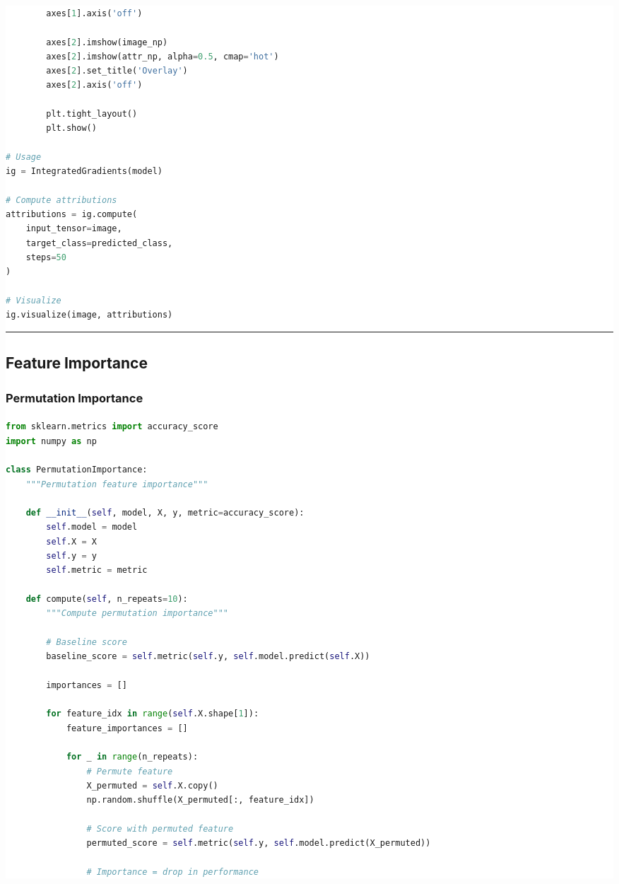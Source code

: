 ```python
        axes[1].axis('off')

        axes[2].imshow(image_np)
        axes[2].imshow(attr_np, alpha=0.5, cmap='hot')
        axes[2].set_title('Overlay')
        axes[2].axis('off')

        plt.tight_layout()
        plt.show()

# Usage
ig = IntegratedGradients(model)

# Compute attributions
attributions = ig.compute(
    input_tensor=image,
    target_class=predicted_class,
    steps=50
)

# Visualize
ig.visualize(image, attributions)
```

---

## Feature Importance

### Permutation Importance

```python
from sklearn.metrics import accuracy_score
import numpy as np

class PermutationImportance:
    """Permutation feature importance"""

    def __init__(self, model, X, y, metric=accuracy_score):
        self.model = model
        self.X = X
        self.y = y
        self.metric = metric

    def compute(self, n_repeats=10):
        """Compute permutation importance"""

        # Baseline score
        baseline_score = self.metric(self.y, self.model.predict(self.X))

        importances = []

        for feature_idx in range(self.X.shape[1]):
            feature_importances = []

            for _ in range(n_repeats):
                # Permute feature
                X_permuted = self.X.copy()
                np.random.shuffle(X_permuted[:, feature_idx])

                # Score with permuted feature
                permuted_score = self.metric(self.y, self.model.predict(X_permuted))

                # Importance = drop in performance
```